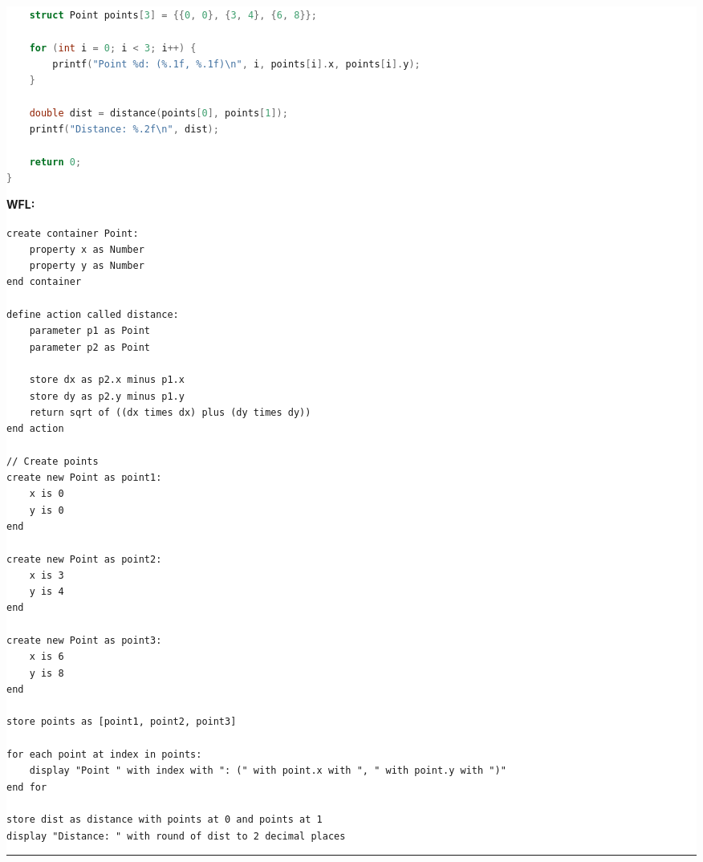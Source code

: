 ```c
    struct Point points[3] = {{0, 0}, {3, 4}, {6, 8}};
    
    for (int i = 0; i < 3; i++) {
        printf("Point %d: (%.1f, %.1f)\n", i, points[i].x, points[i].y);
    }
    
    double dist = distance(points[0], points[1]);
    printf("Distance: %.2f\n", dist);
    
    return 0;
}
```

**WFL:**
```wfl
create container Point:
    property x as Number
    property y as Number
end container

define action called distance:
    parameter p1 as Point
    parameter p2 as Point
    
    store dx as p2.x minus p1.x
    store dy as p2.y minus p1.y
    return sqrt of ((dx times dx) plus (dy times dy))
end action

// Create points
create new Point as point1:
    x is 0
    y is 0
end

create new Point as point2:
    x is 3
    y is 4
end

create new Point as point3:
    x is 6
    y is 8
end

store points as [point1, point2, point3]

for each point at index in points:
    display "Point " with index with ": (" with point.x with ", " with point.y with ")"
end for

store dist as distance with points at 0 and points at 1
display "Distance: " with round of dist to 2 decimal places
```

---